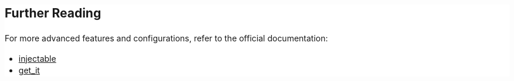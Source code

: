 ## Further Reading

For more advanced features and configurations, refer to the official documentation:

- [injectable](https://pub.dev/packages/injectable)
- [get_it](https://pub.dev/packages/get_it)

[coverage_badge]: coverage_badge.svg
[flutter_localizations_link]: https://api.flutter.dev/flutter/flutter_localizations/flutter_localizations-library.html
[internationalization_link]: https://flutter.dev/docs/development/accessibility-and-localization/internationalization
[license_badge]: https://img.shields.io/badge/license-MIT-blue.svg
[license_link]: https://opensource.org/licenses/MIT
[very_good_analysis_badge]: https://img.shields.io/badge/style-very_good_analysis-B22C89.svg
[very_good_analysis_link]: https://pub.dev/packages/very_good_analysis
[very_good_cli_link]: https://github.com/VeryGoodOpenSource/very_good_cli
